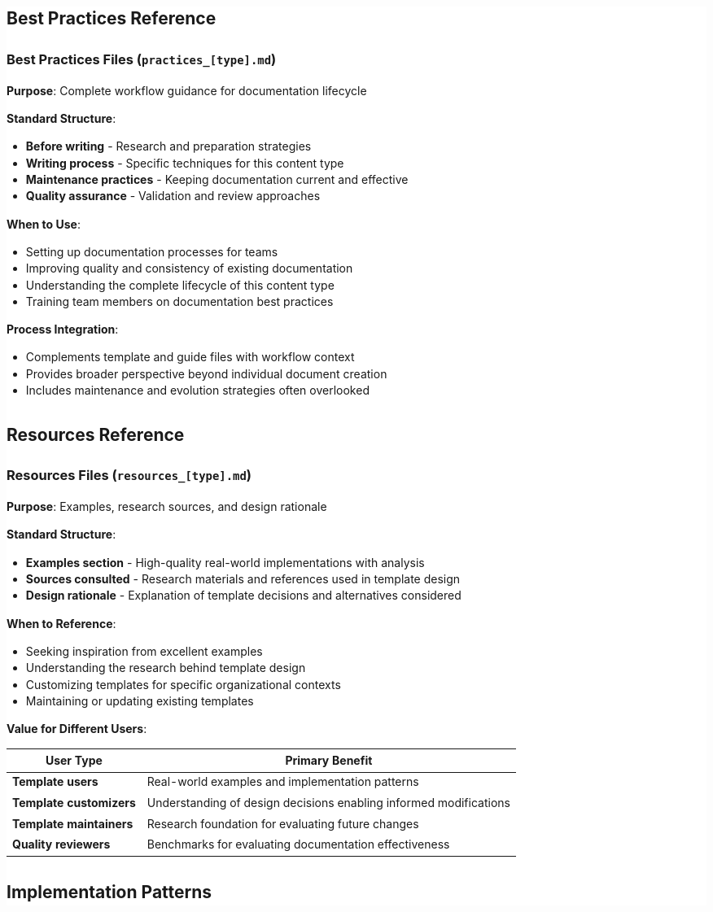 ## Best Practices Reference

### Best Practices Files (`practices_[type].md`)

**Purpose**: Complete workflow guidance for documentation lifecycle

**Standard Structure**:
- **Before writing** - Research and preparation strategies
- **Writing process** - Specific techniques for this content type
- **Maintenance practices** - Keeping documentation current and effective
- **Quality assurance** - Validation and review approaches

**When to Use**:
- Setting up documentation processes for teams
- Improving quality and consistency of existing documentation
- Understanding the complete lifecycle of this content type
- Training team members on documentation best practices

**Process Integration**:
- Complements template and guide files with workflow context
- Provides broader perspective beyond individual document creation
- Includes maintenance and evolution strategies often overlooked

## Resources Reference

### Resources Files (`resources_[type].md`)

**Purpose**: Examples, research sources, and design rationale

**Standard Structure**:
- **Examples section** - High-quality real-world implementations with analysis
- **Sources consulted** - Research materials and references used in template design
- **Design rationale** - Explanation of template decisions and alternatives considered

**When to Reference**:
- Seeking inspiration from excellent examples
- Understanding the research behind template design
- Customizing templates for specific organizational contexts
- Maintaining or updating existing templates

**Value for Different Users**:

| User Type | Primary Benefit |
|-----------|----------------|
| **Template users** | Real-world examples and implementation patterns |
| **Template customizers** | Understanding of design decisions enabling informed modifications |
| **Template maintainers** | Research foundation for evaluating future changes |
| **Quality reviewers** | Benchmarks for evaluating documentation effectiveness |

## Implementation Patterns
